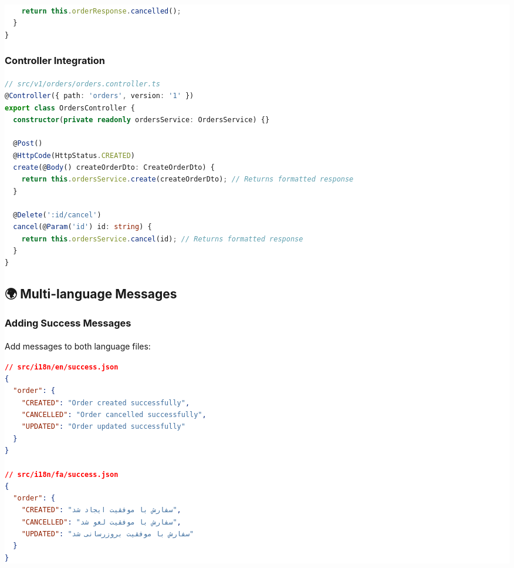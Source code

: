 ```typescript
    return this.orderResponse.cancelled();
  }
}
```

### Controller Integration

```typescript
// src/v1/orders/orders.controller.ts
@Controller({ path: 'orders', version: '1' })
export class OrdersController {
  constructor(private readonly ordersService: OrdersService) {}

  @Post()
  @HttpCode(HttpStatus.CREATED)
  create(@Body() createOrderDto: CreateOrderDto) {
    return this.ordersService.create(createOrderDto); // Returns formatted response
  }

  @Delete(':id/cancel')
  cancel(@Param('id') id: string) {
    return this.ordersService.cancel(id); // Returns formatted response
  }
}
```

## 🌍 Multi-language Messages

### Adding Success Messages

Add messages to both language files:

```json
// src/i18n/en/success.json
{
  "order": {
    "CREATED": "Order created successfully",
    "CANCELLED": "Order cancelled successfully",
    "UPDATED": "Order updated successfully"
  }
}

// src/i18n/fa/success.json
{
  "order": {
    "CREATED": "سفارش با موفقیت ایجاد شد",
    "CANCELLED": "سفارش با موفقیت لغو شد",
    "UPDATED": "سفارش با موفقیت بروزرسانی شد"
  }
}
```
